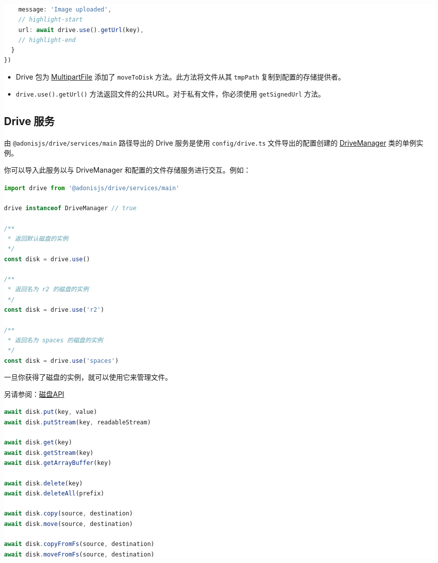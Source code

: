 ```ts
    message: 'Image uploaded',
    // highlight-start
    url: await drive.use().getUrl(key),
    // highlight-end
  }
})
```

- Drive 包为 [MultipartFile](https://github.com/adonisjs/drive/blob/develop/providers/drive_provider.ts#L110) 添加了 `moveToDisk` 方法。此方法将文件从其 `tmpPath` 复制到配置的存储提供者。

- `drive.use().getUrl()` 方法返回文件的公共URL。对于私有文件，你必须使用 `getSignedUrl` 方法。

## Drive 服务

由 `@adonisjs/drive/services/main` 路径导出的 Drive 服务是使用 `config/drive.ts` 文件导出的配置创建的 [DriveManager](https://flydrive.dev/docs/drive_manager) 类的单例实例。

你可以导入此服务以与 DriveManager 和配置的文件存储服务进行交互。例如：

```ts
import drive from '@adonisjs/drive/services/main'

drive instanceof DriveManager // true

/**
 * 返回默认磁盘的实例
 */
const disk = drive.use()

/**
 * 返回名为 r2 的磁盘的实例
 */
const disk = drive.use('r2')

/**
 * 返回名为 spaces 的磁盘的实例
 */
const disk = drive.use('spaces')
```

一旦你获得了磁盘的实例，就可以使用它来管理文件。

另请参阅：[磁盘API](https://flydrive.dev/docs/disk_api)

```ts
await disk.put(key, value)
await disk.putStream(key, readableStream)

await disk.get(key)
await disk.getStream(key)
await disk.getArrayBuffer(key)

await disk.delete(key)
await disk.deleteAll(prefix)

await disk.copy(source, destination)
await disk.move(source, destination)

await disk.copyFromFs(source, destination)
await disk.moveFromFs(source, destination)
```
